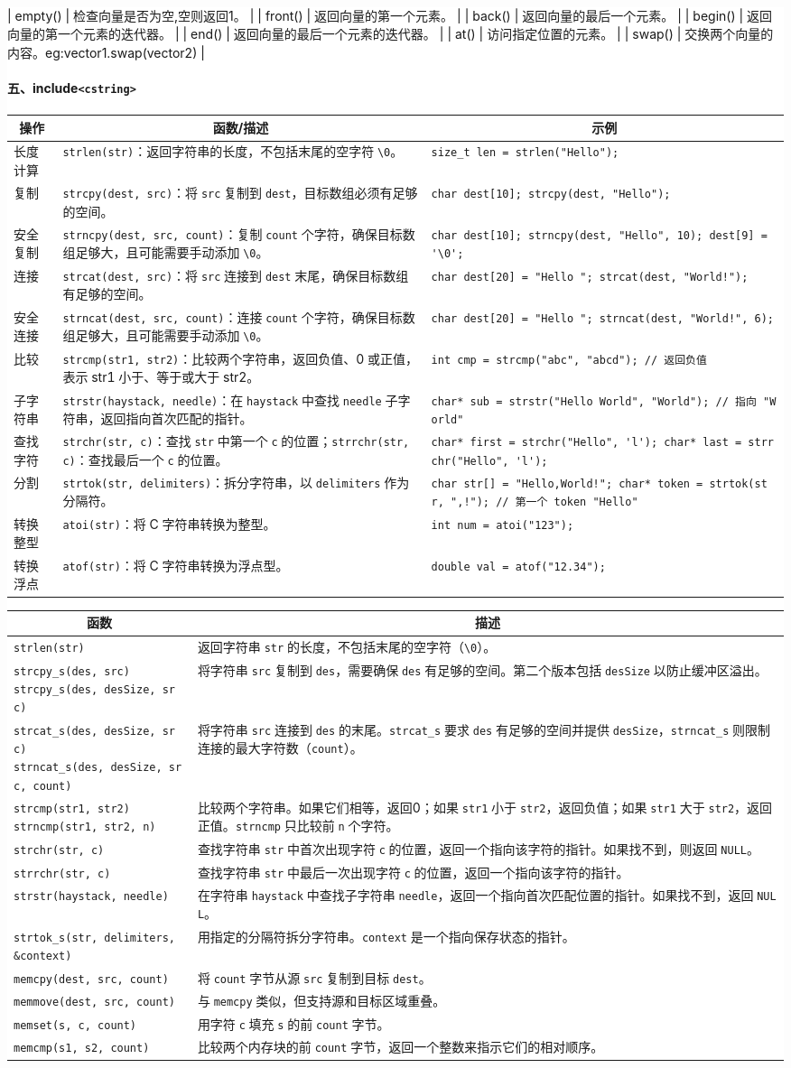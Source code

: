 | empty()                                                      | 检查向量是否为空,空则返回1。                 |
| front()                                                      | 返回向量的第一个元素。                       |
| back()                                                       | 返回向量的最后一个元素。                     |
| begin()                                                      | 返回向量的第一个元素的迭代器。               |
| end()                                                        | 返回向量的最后一个元素的迭代器。             |
| at()                                                         | 访问指定位置的元素。                         |
| swap()                                                       | 交换两个向量的内容。eg:vector1.swap(vector2) |

#### 五、include`<cstring>`

| 操作     | 函数/描述                                                    | 示例                                                         |
| -------- | ------------------------------------------------------------ | ------------------------------------------------------------ |
| 长度计算 | `strlen(str)`：返回字符串的长度，不包括末尾的空字符 `\0`。   | `size_t len = strlen("Hello");`                              |
| 复制     | `strcpy(dest, src)`：将 `src` 复制到 `dest`，目标数组必须有足够的空间。 | `char dest[10]; strcpy(dest, "Hello");`                      |
| 安全复制 | `strncpy(dest, src, count)`：复制 `count` 个字符，确保目标数组足够大，且可能需要手动添加 `\0`。 | `char dest[10]; strncpy(dest, "Hello", 10); dest[9] = '\0';` |
| 连接     | `strcat(dest, src)`：将 `src` 连接到 `dest` 末尾，确保目标数组有足够的空间。 | `char dest[20] = "Hello "; strcat(dest, "World!");`          |
| 安全连接 | `strncat(dest, src, count)`：连接 `count` 个字符，确保目标数组足够大，且可能需要手动添加 `\0`。 | `char dest[20] = "Hello "; strncat(dest, "World!", 6);`      |
| 比较     | `strcmp(str1, str2)`：比较两个字符串，返回负值、0 或正值，表示 str1 小于、等于或大于 str2。 | `int cmp = strcmp("abc", "abcd"); // 返回负值`               |
| 子字符串 | `strstr(haystack, needle)`：在 `haystack` 中查找 `needle` 子字符串，返回指向首次匹配的指针。 | `char* sub = strstr("Hello World", "World"); // 指向 "World"` |
| 查找字符 | `strchr(str, c)`：查找 `str` 中第一个 `c` 的位置；`strrchr(str, c)`：查找最后一个 `c` 的位置。 | `char* first = strchr("Hello", 'l'); char* last = strrchr("Hello", 'l');` |
| 分割     | `strtok(str, delimiters)`：拆分字符串，以 `delimiters` 作为分隔符。 | `char str[] = "Hello,World!"; char* token = strtok(str, ",!"); // 第一个 token "Hello"` |
| 转换整型 | `atoi(str)`：将 C 字符串转换为整型。                         | `int num = atoi("123");`                                     |
| 转换浮点 | `atof(str)`：将 C 字符串转换为浮点型。                       | `double val = atof("12.34");`                                |

| 函数                                                         | 描述                                                         |
| ------------------------------------------------------------ | ------------------------------------------------------------ |
| `strlen(str)`                                                | 返回字符串 `str` 的长度，不包括末尾的空字符（`\0`）。        |
| `strcpy_s(des, src)`<br />`strcpy_s(des, desSize, src)`      | 将字符串 `src` 复制到 `des`，需要确保 `des` 有足够的空间。第二个版本包括 `desSize` 以防止缓冲区溢出。 |
| `strcat_s(des, desSize, src)`<br />`strncat_s(des, desSize, src, count)` | 将字符串 `src` 连接到 `des` 的末尾。`strcat_s` 要求 `des` 有足够的空间并提供 `desSize`，`strncat_s` 则限制连接的最大字符数（`count`）。 |
| `strcmp(str1, str2)`<br />`strncmp(str1, str2, n)`           | 比较两个字符串。如果它们相等，返回0；如果 `str1` 小于 `str2`，返回负值；如果 `str1` 大于 `str2`，返回正值。`strncmp` 只比较前 `n` 个字符。 |
| `strchr(str, c)`                                             | 查找字符串 `str` 中首次出现字符 `c` 的位置，返回一个指向该字符的指针。如果找不到，则返回 `NULL`。 |
| `strrchr(str, c)`                                            | 查找字符串 `str` 中最后一次出现字符 `c` 的位置，返回一个指向该字符的指针。 |
| `strstr(haystack, needle)`                                   | 在字符串 `haystack` 中查找子字符串 `needle`，返回一个指向首次匹配位置的指针。如果找不到，返回 `NULL`。 |
| `strtok_s(str, delimiters, &context)`                        | 用指定的分隔符拆分字符串。`context` 是一个指向保存状态的指针。 |
| `memcpy(dest, src, count)`                                   | 将 `count` 字节从源 `src` 复制到目标 `dest`。                |
| `memmove(dest, src, count)`                                  | 与 `memcpy` 类似，但支持源和目标区域重叠。                   |
| `memset(s, c, count)`                                        | 用字符 `c` 填充 `s` 的前 `count` 字节。                      |
| `memcmp(s1, s2, count)`                                      | 比较两个内存块的前 `count` 字节，返回一个整数来指示它们的相对顺序。 |
